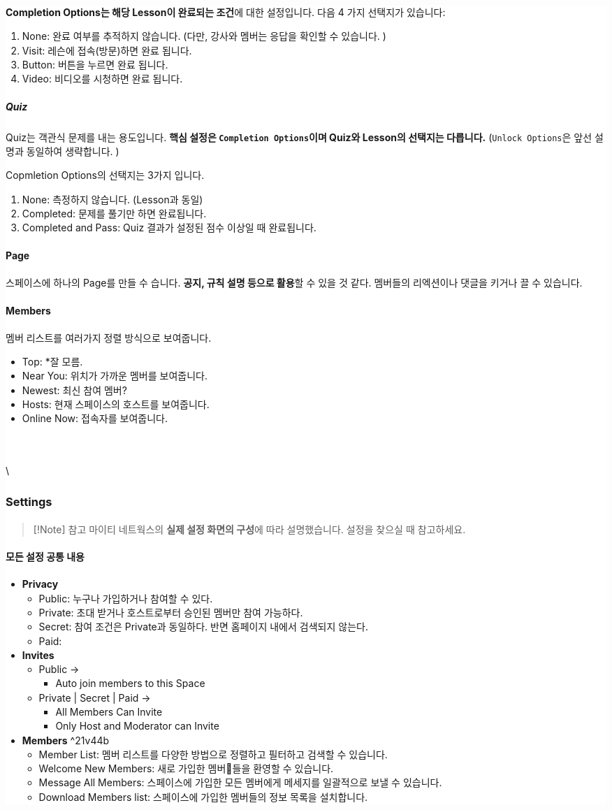 **Completion Options는 해당 Lesson이 완료되는 조건**에 대한 설정입니다. 
다음 4 가지 선택지가 있습니다: 
1. None: 완료 여부를 추적하지 않습니다. (다만, 강사와 멤버는 응답을 확인할 수 있습니다. )
2. Visit: 레슨에 접속(방문)하면 완료 됩니다. 
3. Button: 버튼을 누르면 완료 됩니다. 
4. Video: 비디오를 시청하면 완료 됩니다. 

##### Quiz
Quiz는 객관식 문제를 내는 용도입니다. 
**핵심 설정은 `Completion Options`이며 Quiz와 Lesson의 선택지는 다릅니다.** 
(`Unlock Options`은 앞선 설명과 동일하여 생략합니다. )

Copmletion Options의 선택지는 3가지 입니다. 
1. None: 측정하지 않습니다. (Lesson과 동일)
2. Completed: 문제를 풀기만 하면 완료됩니다.
3. Completed and Pass: Quiz 결과가 설정된 점수 이상일 때 완료됩니다. 

#### Page
스페이스에 하나의 Page를 만들 수 습니다.  **공지, 규칙 설명 등으로 활용**할 수 있을 것 같다. 
멤버들의 리엑션이나 댓글을 키거나 끌 수 있습니다. 

#### Members
멤버 리스트를 여러가지 정렬 방식으로 보여줍니다. 
- Top: *잘 모름. 
- Near You: 위치가 가까운 멤버를 보여줍니다. 
- Newest: 최신 참여 멤버?
- Hosts: 현재 스페이스의 호스트를 보여줍니다. 
- Online Now: 접속자를 보여줍니다. 


\
\
\
	

### Settings

>[!Note] 참고
>마이티 네트웍스의 **실제 설정 화면의 구성**에 따라 설명했습니다. 
>설정을 찾으실 때 참고하세요. 
#### 모든 설정 공통 내용
- **Privacy**
	- Public: 누구나 가입하거나 참여할 수 있다. 
	- Private: 초대 받거나 호스트로부터 승인된 멤버만 참여 가능하다. 
	- Secret: 참여 조건은 Private과 동일하다. 반면 홈페이지 내에서 검색되지 않는다. 
	- Paid: 
- **Invites**
	- Public ->
		- Auto join members to this Space
	- Private | Secret | Paid -> 
		- All Members Can Invite
		- Only Host and Moderator can Invite
- **Members** ^21v44b
	- Member List: 멤버 리스트를 다양한 방법으로 정렬하고 필터하고 검색할 수 있습니다. 
	- Welcome New Members: 새로 가입한 멤버들을 환영할 수 있습니다. 
	- Message All Members: 스페이스에 가입한 모든 멤버에게 메세지를 일괄적으로 보낼 수 있습니다. 
	- Download Members list: 스페이스에 가입한 멤버들의 정보 목록을 설치합니다. 
